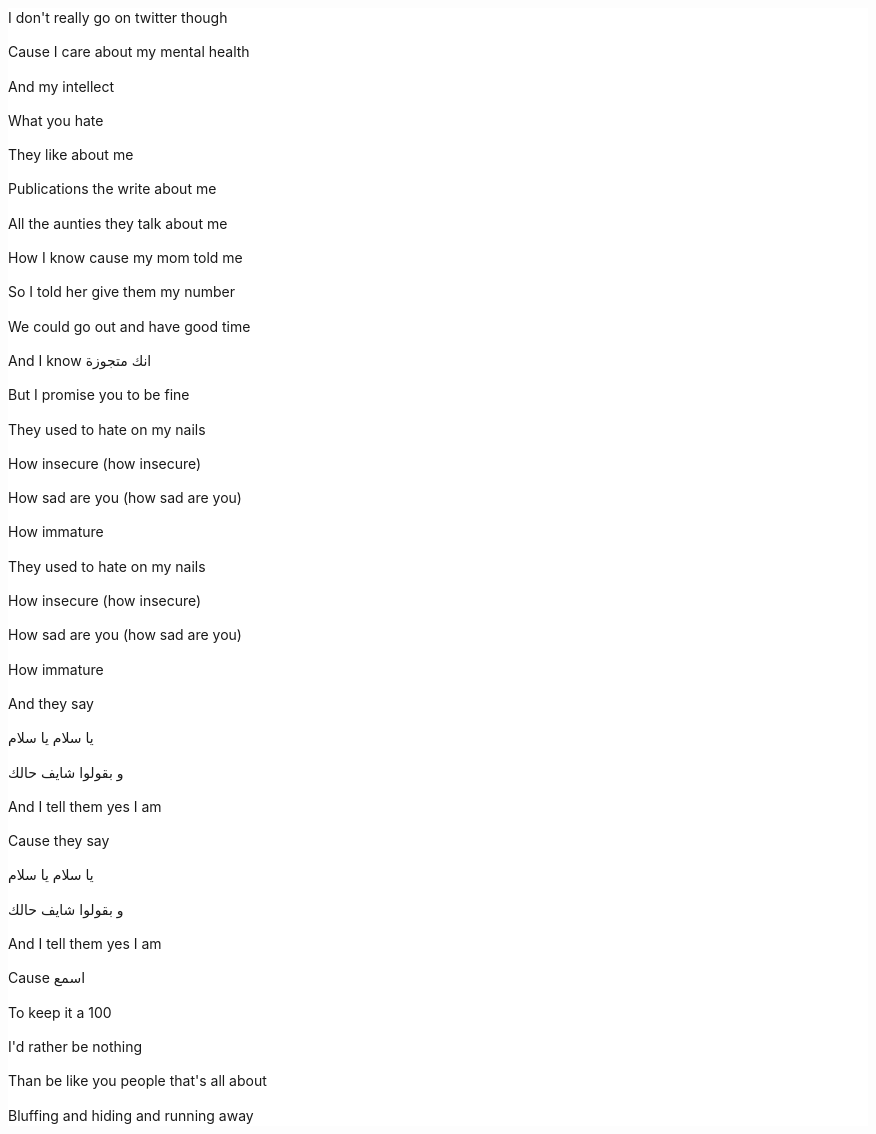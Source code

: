 I don't really go on twitter though

Cause I care about my mental health

And my intellect

What you hate

They like about me

Publications the write about me

All the aunties they talk about me

How I know cause my mom told me

So I told her give them my number

We could go out and have good time

And I know انك متجوزة

But I promise you to be fine

They used to hate on my nails

How insecure (how insecure)

How sad are you (how sad are you)

How immature

They used to hate on my nails

How insecure (how insecure)

How sad are you (how sad are you)

How immature

And they say

يا سلام يا سلام

و بقولوا شايف حالك

And I tell them yes I am

Cause they say

يا سلام يا سلام

و بقولوا شايف حالك

And I tell them yes I am

Cause اسمع

To keep it a 100

I'd rather be nothing

Than be like you people that's all about

Bluffing and hiding and running away

